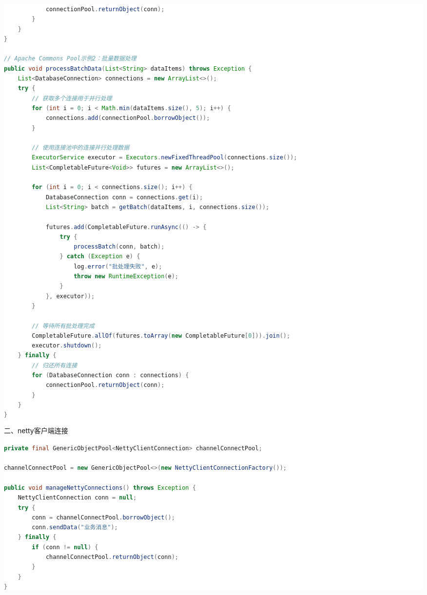 ```java
            connectionPool.returnObject(conn);  
        }  
    }  
}  
  
// Apache Commons Pool示例2：批量数据处理  
public void processBatchData(List<String> dataItems) throws Exception {  
    List<DatabaseConnection> connections = new ArrayList<>();  
    try {  
        // 获取多个连接用于并行处理  
        for (int i = 0; i < Math.min(dataItems.size(), 5); i++) {  
            connections.add(connectionPool.borrowObject());  
        }  
  
        // 使用连接池中的连接并行处理数据  
        ExecutorService executor = Executors.newFixedThreadPool(connections.size());  
        List<CompletableFuture<Void>> futures = new ArrayList<>();  
  
        for (int i = 0; i < connections.size(); i++) {  
            DatabaseConnection conn = connections.get(i);  
            List<String> batch = getBatch(dataItems, i, connections.size());  
              
            futures.add(CompletableFuture.runAsync(() -> {  
                try {  
                    processBatch(conn, batch);  
                } catch (Exception e) {  
                    log.error("批处理失败", e);  
                    throw new RuntimeException(e);  
                }  
            }, executor));  
        }  
  
        // 等待所有批处理完成  
        CompletableFuture.allOf(futures.toArray(new CompletableFuture[0])).join();  
        executor.shutdown();  
    } finally {  
        // 归还所有连接  
        for (DatabaseConnection conn : connections) {  
            connectionPool.returnObject(conn);  
        }  
    }  
}
```

二、netty客户端连接
```java
private final GenericObjectPool<NettyClientConnection> channelConnectPool;

channelConnectPool = new GenericObjectPool<>(new NettyClientConnectionFactory());

public void manageNettyConnections() throws Exception {  
    NettyClientConnection conn = null;  
    try {  
        conn = channelConnectPool.borrowObject();  
        conn.sendData("业务消息");  
    } finally {  
        if (conn != null) {  
            channelConnectPool.returnObject(conn);  
        }  
    }  
}
```
